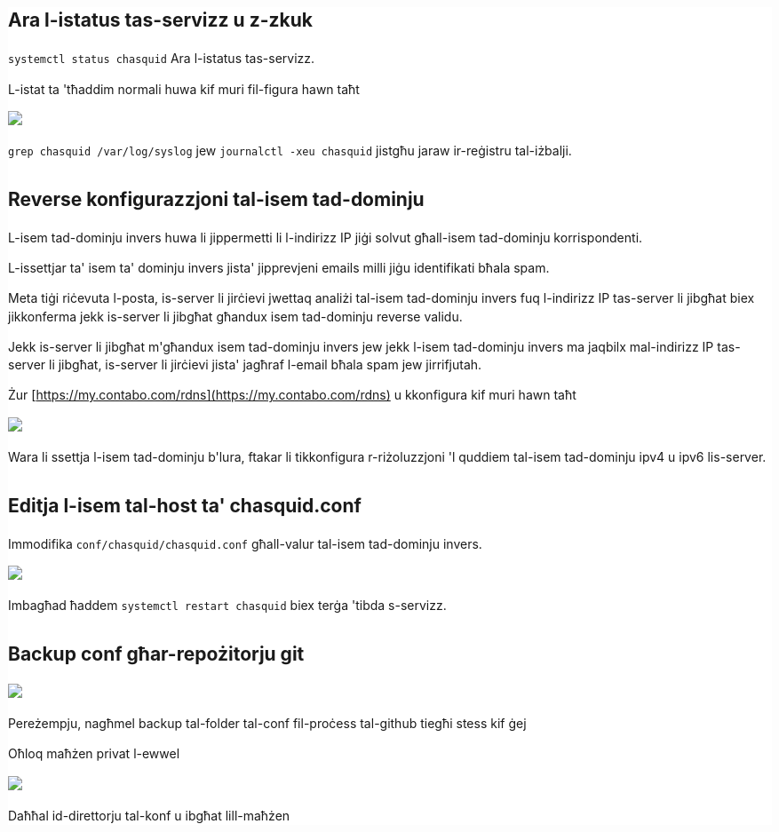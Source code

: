 ## Ara l-istatus tas-servizz u z-zkuk

`systemctl status chasquid` Ara l-istatus tas-servizz.

L-istat ta 'tħaddim normali huwa kif muri fil-figura hawn taħt

![](https://pub-b8db533c86124200a9d799bf3ba88099.r2.dev/2023/03/CAwyY4E.webp)

`grep chasquid /var/log/syslog` jew `journalctl -xeu chasquid` jistgħu jaraw ir-reġistru tal-iżbalji.

## Reverse konfigurazzjoni tal-isem tad-dominju

L-isem tad-dominju invers huwa li jippermetti li l-indirizz IP jiġi solvut għall-isem tad-dominju korrispondenti.

L-issettjar ta' isem ta' dominju invers jista' jipprevjeni emails milli jiġu identifikati bħala spam.

Meta tiġi riċevuta l-posta, is-server li jirċievi jwettaq analiżi tal-isem tad-dominju invers fuq l-indirizz IP tas-server li jibgħat biex jikkonferma jekk is-server li jibgħat għandux isem tad-dominju reverse validu.

Jekk is-server li jibgħat m'għandux isem tad-dominju invers jew jekk l-isem tad-dominju invers ma jaqbilx mal-indirizz IP tas-server li jibgħat, is-server li jirċievi jista' jagħraf l-email bħala spam jew jirrifjutah.

Żur [https://my.contabo.com/rdns](https://my.contabo.com/rdns) u kkonfigura kif muri hawn taħt

![](https://pub-b8db533c86124200a9d799bf3ba88099.r2.dev/2023/03/IIPdBk_.webp)

Wara li ssettja l-isem tad-dominju b'lura, ftakar li tikkonfigura r-riżoluzzjoni 'l quddiem tal-isem tad-dominju ipv4 u ipv6 lis-server.

## Editja l-isem tal-host ta' chasquid.conf

Immodifika `conf/chasquid/chasquid.conf` għall-valur tal-isem tad-dominju invers.

![](https://pub-b8db533c86124200a9d799bf3ba88099.r2.dev/2023/03/6Fw4SQi.webp)

Imbagħad ħaddem `systemctl restart chasquid` biex terġa 'tibda s-servizz.

## Backup conf għar-repożitorju git

![](https://pub-b8db533c86124200a9d799bf3ba88099.r2.dev/2023/03/Fier9uv.webp)

Pereżempju, nagħmel backup tal-folder tal-conf fil-proċess tal-github tiegħi stess kif ġej

Oħloq maħżen privat l-ewwel

![](https://pub-b8db533c86124200a9d799bf3ba88099.r2.dev/2023/03/ZSCT1t1.webp)

Daħħal id-direttorju tal-konf u ibgħat lill-maħżen
